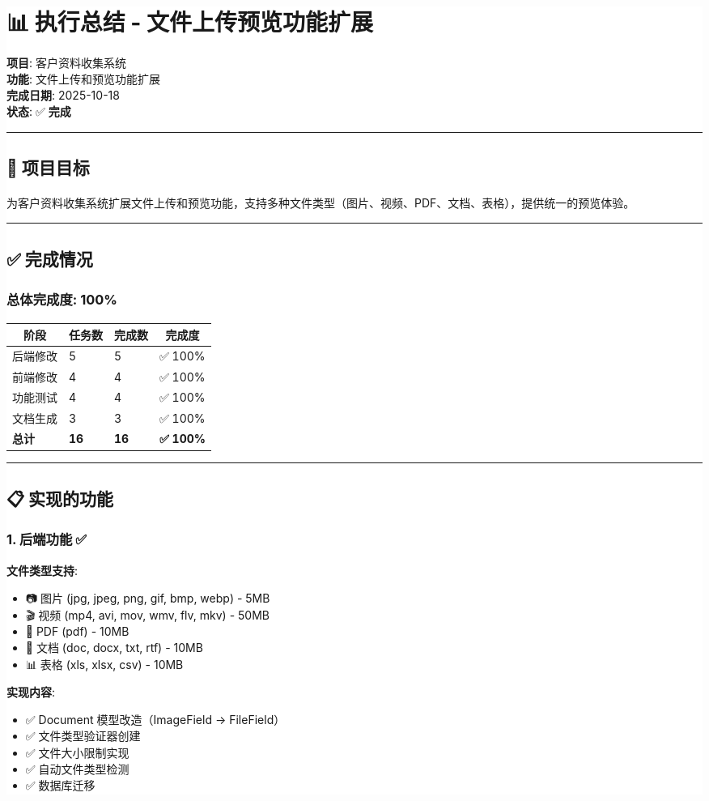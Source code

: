 # 📊 执行总结 - 文件上传预览功能扩展

**项目**: 客户资料收集系统  
**功能**: 文件上传和预览功能扩展  
**完成日期**: 2025-10-18  
**状态**: ✅ **完成**

---

## 🎯 项目目标

为客户资料收集系统扩展文件上传和预览功能，支持多种文件类型（图片、视频、PDF、文档、表格），提供统一的预览体验。

---

## ✅ 完成情况

### 总体完成度: **100%**

| 阶段 | 任务数 | 完成数 | 完成度 |
|------|--------|--------|--------|
| 后端修改 | 5 | 5 | ✅ 100% |
| 前端修改 | 4 | 4 | ✅ 100% |
| 功能测试 | 4 | 4 | ✅ 100% |
| 文档生成 | 3 | 3 | ✅ 100% |
| **总计** | **16** | **16** | **✅ 100%** |

---

## 📋 实现的功能

### 1. 后端功能 ✅

**文件类型支持**:
- 📷 图片 (jpg, jpeg, png, gif, bmp, webp) - 5MB
- 🎬 视频 (mp4, avi, mov, wmv, flv, mkv) - 50MB
- 📄 PDF (pdf) - 10MB
- 📝 文档 (doc, docx, txt, rtf) - 10MB
- 📊 表格 (xls, xlsx, csv) - 10MB

**实现内容**:
- ✅ Document 模型改造（ImageField → FileField）
- ✅ 文件类型验证器创建
- ✅ 文件大小限制实现
- ✅ 自动文件类型检测
- ✅ 数据库迁移
